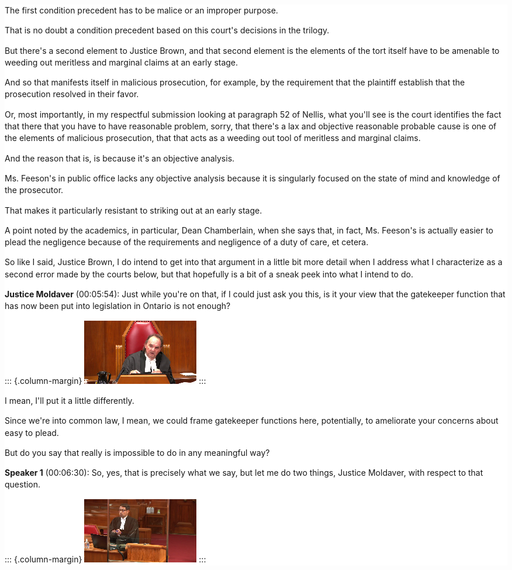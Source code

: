 The first condition precedent has to be malice or an improper purpose.

That is no doubt a condition precedent based on this court's decisions in the trilogy.

But there's a second element to Justice Brown, and that second element is the elements of the tort itself have to be amenable to weeding out meritless and marginal claims at an early stage.

And so that manifests itself in malicious prosecution, for example, by the requirement that the plaintiff establish that the prosecution resolved in their favor.

Or, most importantly, in my respectful submission looking at paragraph 52 of Nellis, what you'll see is the court identifies the fact that there that you have to have reasonable problem, sorry, that there's a lax and objective reasonable probable cause is one of the elements of malicious prosecution, that that acts as a weeding out tool of meritless and marginal claims.

And the reason that is, is because it's an objective analysis.

Ms. Feeson's in public office lacks any objective analysis because it is singularly focused on the state of mind and knowledge of the prosecutor.

That makes it particularly resistant to striking out at an early stage.

A point noted by the academics, in particular, Dean Chamberlain, when she says that, in fact, Ms. Feeson's is actually easier to plead the negligence because of the requirements and negligence of a duty of care, et cetera.

So like I said, Justice Brown, I do intend to get into that argument in a little bit more detail when I address what I characterize as a second error made by the courts below, but that hopefully is a bit of a sneak peek into what I intend to do.

**Justice Moldaver** (00:05:54): Just while you're on that, if I could just ask you this, is it your view that the gatekeeper function that has now been put into legislation in Ontario is not enough?

::: {.column-margin}
![](372.png)
:::

I mean, I'll put it a little differently.

Since we're into common law, I mean, we could frame gatekeeper functions here, potentially, to ameliorate your concerns about easy to plead.

But do you say that really is impossible to do in any meaningful way?

**Speaker 1** (00:06:30): So, yes, that is precisely what we say, but let me do two things, Justice Moldaver, with respect to that question.

::: {.column-margin}
![](418.png)
:::
